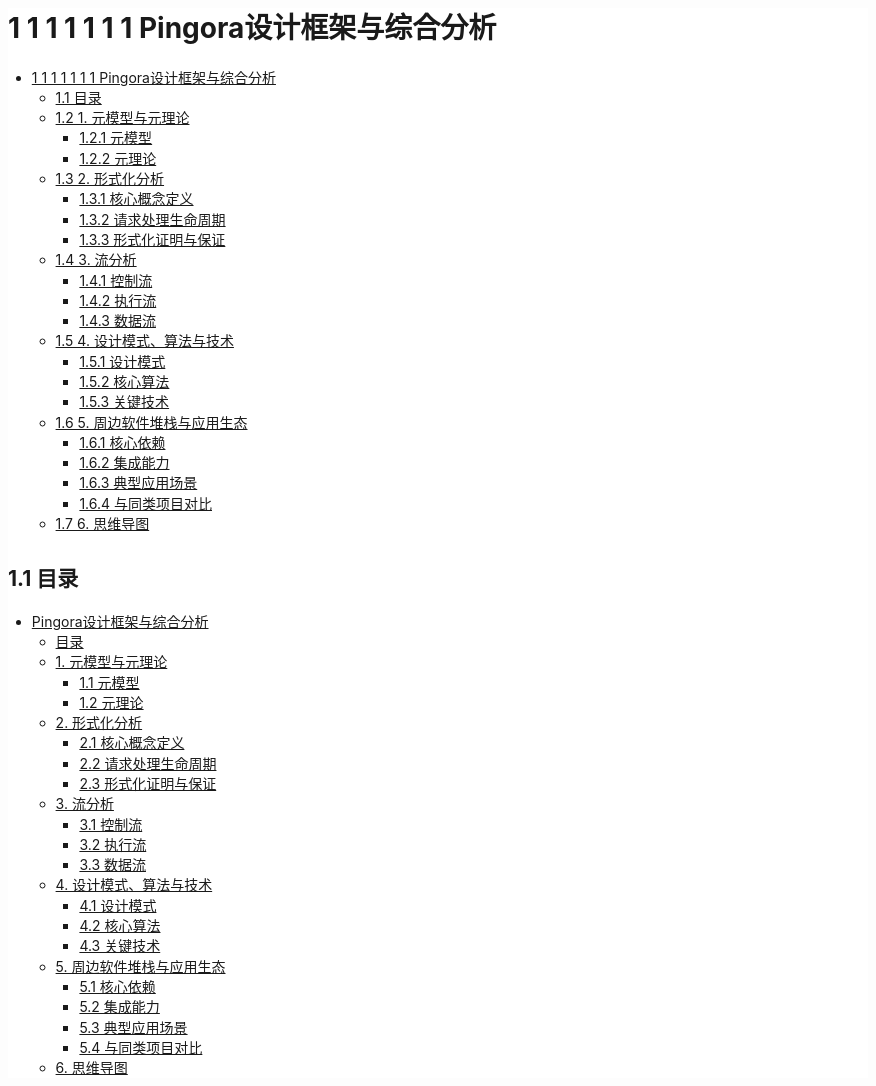 # 1 1 1 1 1 1 1 Pingora设计框架与综合分析


- [1 1 1 1 1 1 1 Pingora设计框架与综合分析](#1-1-1-1-1-1-1-pingora设计框架与综合分析)
  - [1.1 目录](#目录)
  - [1.2 1. 元模型与元理论](#1-元模型与元理论)
    - [1.2.1 元模型](#元模型)
    - [1.2.2 元理论](#元理论)
  - [1.3 2. 形式化分析](#2-形式化分析)
    - [1.3.1 核心概念定义](#核心概念定义)
    - [1.3.2 请求处理生命周期](#请求处理生命周期)
    - [1.3.3 形式化证明与保证](#形式化证明与保证)
  - [1.4 3. 流分析](#3-流分析)
    - [1.4.1 控制流](#控制流)
    - [1.4.2 执行流](#执行流)
    - [1.4.3 数据流](#数据流)
  - [1.5 4. 设计模式、算法与技术](#4-设计模式、算法与技术)
    - [1.5.1 设计模式](#设计模式)
    - [1.5.2 核心算法](#核心算法)
    - [1.5.3 关键技术](#关键技术)
  - [1.6 5. 周边软件堆栈与应用生态](#5-周边软件堆栈与应用生态)
    - [1.6.1 核心依赖](#核心依赖)
    - [1.6.2 集成能力](#集成能力)
    - [1.6.3 典型应用场景](#典型应用场景)
    - [1.6.4 与同类项目对比](#与同类项目对比)
  - [1.7 6. 思维导图](#6-思维导图)


## 1.1 目录

- [Pingora设计框架与综合分析](#pingora设计框架与综合分析)
  - [目录](#目录)
  - [1. 元模型与元理论](#1-元模型与元理论)
    - [1.1 元模型](#11-元模型)
    - [1.2 元理论](#12-元理论)
  - [2. 形式化分析](#2-形式化分析)
    - [2.1 核心概念定义](#21-核心概念定义)
    - [2.2 请求处理生命周期](#22-请求处理生命周期)
    - [2.3 形式化证明与保证](#23-形式化证明与保证)
  - [3. 流分析](#3-流分析)
    - [3.1 控制流](#31-控制流)
    - [3.2 执行流](#32-执行流)
    - [3.3 数据流](#33-数据流)
  - [4. 设计模式、算法与技术](#4-设计模式算法与技术)
    - [4.1 设计模式](#41-设计模式)
    - [4.2 核心算法](#42-核心算法)
    - [4.3 关键技术](#43-关键技术)
  - [5. 周边软件堆栈与应用生态](#5-周边软件堆栈与应用生态)
    - [5.1 核心依赖](#51-核心依赖)
    - [5.2 集成能力](#52-集成能力)
    - [5.3 典型应用场景](#53-典型应用场景)
    - [5.4 与同类项目对比](#54-与同类项目对比)
  - [6. 思维导图](#6-思维导图)
